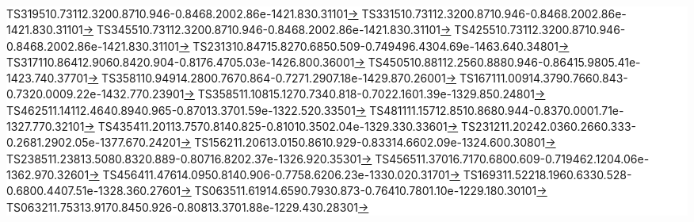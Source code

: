 <tr><td>TS319</td><td>5</td><td>10.731</td><td>12.320</td><td>0.871</td><td>0.946</td><td>-</td><td>0.846</td><td>8.200</td><td>2.86e-14</td><td>21.83</td><td>0.3110</td><td>1</td><td><a href='/show/index.html?id=R1296_TS319_5'>-></a></td></tr>
<tr><td>TS331</td><td>5</td><td>10.731</td><td>12.320</td><td>0.871</td><td>0.946</td><td>-</td><td>0.846</td><td>8.200</td><td>2.86e-14</td><td>21.83</td><td>0.3110</td><td>1</td><td><a href='/show/index.html?id=R1296_TS331_5'>-></a></td></tr>
<tr><td>TS345</td><td>5</td><td>10.731</td><td>12.320</td><td>0.871</td><td>0.946</td><td>-</td><td>0.846</td><td>8.200</td><td>2.86e-14</td><td>21.83</td><td>0.3110</td><td>1</td><td><a href='/show/index.html?id=R1296_TS345_5'>-></a></td></tr>
<tr><td>TS425</td><td>5</td><td>10.731</td><td>12.320</td><td>0.871</td><td>0.946</td><td>-</td><td>0.846</td><td>8.200</td><td>2.86e-14</td><td>21.83</td><td>0.3110</td><td>1</td><td><a href='/show/index.html?id=R1296_TS425_5'>-></a></td></tr>
<tr><td>TS231</td><td>3</td><td>10.847</td><td>15.827</td><td>0.685</td><td>0.509</td><td>-</td><td>0.749</td><td>496.430</td><td>4.69e-14</td><td>63.64</td><td>0.3480</td><td>1</td><td><a href='/show/index.html?id=R1296_TS231_3'>-></a></td></tr>
<tr><td>TS317</td><td>1</td><td>10.864</td><td>12.906</td><td>0.842</td><td>0.904</td><td>-</td><td>0.817</td><td>6.470</td><td>5.03e-14</td><td>26.80</td><td>0.3600</td><td>1</td><td><a href='/show/index.html?id=R1296_TS317_1'>-></a></td></tr>
<tr><td>TS450</td><td>5</td><td>10.881</td><td>12.256</td><td>0.888</td><td>0.946</td><td>-</td><td>0.864</td><td>15.980</td><td>5.41e-14</td><td>23.74</td><td>0.3770</td><td>1</td><td><a href='/show/index.html?id=R1296_TS450_5'>-></a></td></tr>
<tr><td>TS358</td><td>1</td><td>10.949</td><td>14.280</td><td>0.767</td><td>0.864</td><td>-</td><td>0.727</td><td>1.290</td><td>7.18e-14</td><td>29.87</td><td>0.2600</td><td>1</td><td><a href='/show/index.html?id=R1296_TS358_1'>-></a></td></tr>
<tr><td>TS167</td><td>1</td><td>11.009</td><td>14.379</td><td>0.766</td><td>0.843</td><td>-</td><td>0.732</td><td>0.000</td><td>9.22e-14</td><td>32.77</td><td>0.2390</td><td>1</td><td><a href='/show/index.html?id=R1296_TS167_1'>-></a></td></tr>
<tr><td>TS358</td><td>5</td><td>11.108</td><td>15.127</td><td>0.734</td><td>0.818</td><td>-</td><td>0.702</td><td>2.160</td><td>1.39e-13</td><td>29.85</td><td>0.2480</td><td>1</td><td><a href='/show/index.html?id=R1296_TS358_5'>-></a></td></tr>
<tr><td>TS462</td><td>5</td><td>11.141</td><td>12.464</td><td>0.894</td><td>0.965</td><td>-</td><td>0.870</td><td>13.370</td><td>1.59e-13</td><td>22.52</td><td>0.3350</td><td>1</td><td><a href='/show/index.html?id=R1296_TS462_5'>-></a></td></tr>
<tr><td>TS481</td><td>1</td><td>11.157</td><td>12.851</td><td>0.868</td><td>0.944</td><td>-</td><td>0.837</td><td>0.000</td><td>1.71e-13</td><td>27.77</td><td>0.3210</td><td>1</td><td><a href='/show/index.html?id=R1296_TS481_1'>-></a></td></tr>
<tr><td>TS435</td><td>4</td><td>11.201</td><td>13.757</td><td>0.814</td><td>0.825</td><td>-</td><td>0.810</td><td>10.350</td><td>2.04e-13</td><td>29.33</td><td>0.3360</td><td>1</td><td><a href='/show/index.html?id=R1296_TS435_4'>-></a></td></tr>
<tr><td>TS231</td><td>2</td><td>11.202</td><td>42.036</td><td>0.266</td><td>0.333</td><td>-</td><td>0.268</td><td>1.290</td><td>2.05e-13</td><td>77.67</td><td>0.2420</td><td>1</td><td><a href='/show/index.html?id=R1296_TS231_2'>-></a></td></tr>
<tr><td>TS156</td><td>2</td><td>11.206</td><td>13.015</td><td>0.861</td><td>0.929</td><td>-</td><td>0.833</td><td>14.660</td><td>2.09e-13</td><td>24.60</td><td>0.3080</td><td>1</td><td><a href='/show/index.html?id=R1296_TS156_2'>-></a></td></tr>
<tr><td>TS238</td><td>5</td><td>11.238</td><td>13.508</td><td>0.832</td><td>0.889</td><td>-</td><td>0.807</td><td>16.820</td><td>2.37e-13</td><td>26.92</td><td>0.3530</td><td>1</td><td><a href='/show/index.html?id=R1296_TS238_5'>-></a></td></tr>
<tr><td>TS456</td><td>5</td><td>11.370</td><td>16.717</td><td>0.680</td><td>0.609</td><td>-</td><td>0.719</td><td>462.120</td><td>4.06e-13</td><td>62.97</td><td>0.3260</td><td>1</td><td><a href='/show/index.html?id=R1296_TS456_5'>-></a></td></tr>
<tr><td>TS456</td><td>4</td><td>11.476</td><td>14.095</td><td>0.814</td><td>0.906</td><td>-</td><td>0.775</td><td>8.620</td><td>6.23e-13</td><td>30.02</td><td>0.3170</td><td>1</td><td><a href='/show/index.html?id=R1296_TS456_4'>-></a></td></tr>
<tr><td>TS169</td><td>3</td><td>11.522</td><td>18.196</td><td>0.633</td><td>0.528</td><td>-</td><td>0.680</td><td>0.440</td><td>7.51e-13</td><td>28.36</td><td>0.2760</td><td>1</td><td><a href='/show/index.html?id=R1296_TS169_3'>-></a></td></tr>
<tr><td>TS063</td><td>5</td><td>11.619</td><td>14.659</td><td>0.793</td><td>0.873</td><td>-</td><td>0.764</td><td>10.780</td><td>1.10e-12</td><td>29.18</td><td>0.3010</td><td>1</td><td><a href='/show/index.html?id=R1296_TS063_5'>-></a></td></tr>
<tr><td>TS063</td><td>2</td><td>11.753</td><td>13.917</td><td>0.845</td><td>0.926</td><td>-</td><td>0.808</td><td>13.370</td><td>1.88e-12</td><td>29.43</td><td>0.2830</td><td>1</td><td><a href='/show/index.html?id=R1296_TS063_2'>-></a></td></tr>